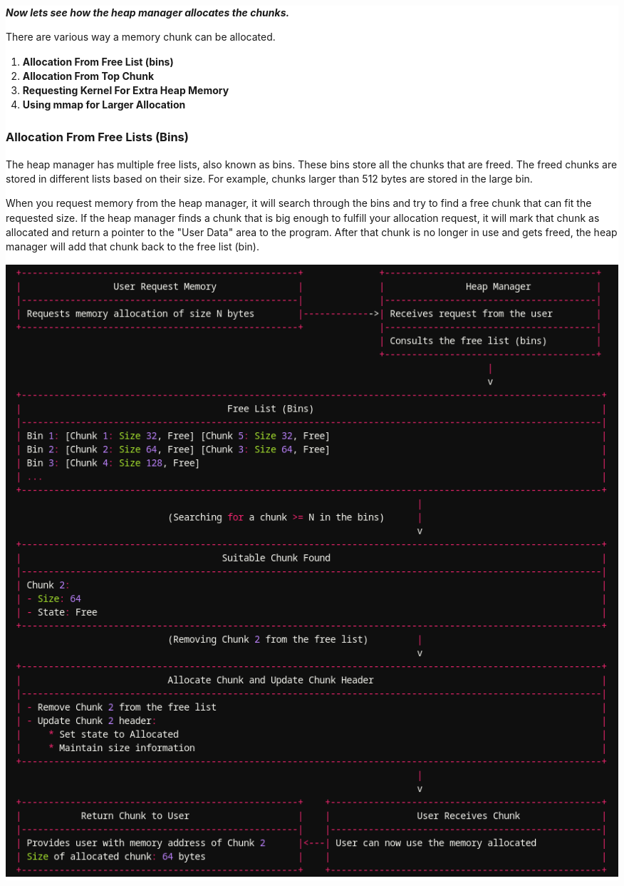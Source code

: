 ***Now lets see how the heap manager allocates the chunks.***

There are various way a memory chunk can be allocated.

1. **Allocation From Free List (bins)**
2. **Allocation From Top Chunk** 
3. **Requesting Kernel For Extra Heap Memory** 
4. **Using mmap for Larger Allocation**

### **Allocation From Free Lists (Bins)**

The heap manager has multiple free lists, also known as bins. These bins store all the chunks that are freed. The freed chunks are stored in different lists based on their size. For example, chunks larger than 512 bytes are stored in the large bin.

When you request memory from the heap manager, it will search through the bins and try to find a free chunk that can fit the requested size. If the heap manager finds a chunk that is big enough to fulfill your allocation request, it will mark that chunk as allocated and return a pointer to the "User Data" area to the program. After that chunk is no longer in use and gets freed, the heap manager will add that chunk back to the free list (bin).

![image.png](heap_images/image%201.png)
